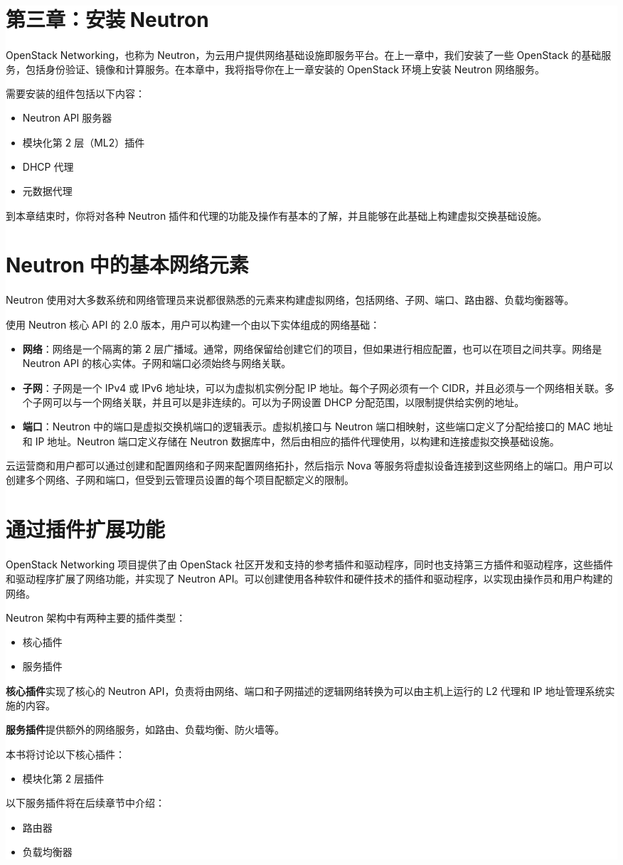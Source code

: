 # 第三章：安装 Neutron

OpenStack Networking，也称为 Neutron，为云用户提供网络基础设施即服务平台。在上一章中，我们安装了一些 OpenStack 的基础服务，包括身份验证、镜像和计算服务。在本章中，我将指导你在上一章安装的 OpenStack 环境上安装 Neutron 网络服务。

需要安装的组件包括以下内容：

+   Neutron API 服务器

+   模块化第 2 层（ML2）插件

+   DHCP 代理

+   元数据代理

到本章结束时，你将对各种 Neutron 插件和代理的功能及操作有基本的了解，并且能够在此基础上构建虚拟交换基础设施。

# Neutron 中的基本网络元素

Neutron 使用对大多数系统和网络管理员来说都很熟悉的元素来构建虚拟网络，包括网络、子网、端口、路由器、负载均衡器等。

使用 Neutron 核心 API 的 2.0 版本，用户可以构建一个由以下实体组成的网络基础：

+   **网络**：网络是一个隔离的第 2 层广播域。通常，网络保留给创建它们的项目，但如果进行相应配置，也可以在项目之间共享。网络是 Neutron API 的核心实体。子网和端口必须始终与网络关联。

+   **子网**：子网是一个 IPv4 或 IPv6 地址块，可以为虚拟机实例分配 IP 地址。每个子网必须有一个 CIDR，并且必须与一个网络相关联。多个子网可以与一个网络关联，并且可以是非连续的。可以为子网设置 DHCP 分配范围，以限制提供给实例的地址。

+   **端口**：Neutron 中的端口是虚拟交换机端口的逻辑表示。虚拟机接口与 Neutron 端口相映射，这些端口定义了分配给接口的 MAC 地址和 IP 地址。Neutron 端口定义存储在 Neutron 数据库中，然后由相应的插件代理使用，以构建和连接虚拟交换基础设施。

云运营商和用户都可以通过创建和配置网络和子网来配置网络拓扑，然后指示 Nova 等服务将虚拟设备连接到这些网络上的端口。用户可以创建多个网络、子网和端口，但受到云管理员设置的每个项目配额定义的限制。

# 通过插件扩展功能

OpenStack Networking 项目提供了由 OpenStack 社区开发和支持的参考插件和驱动程序，同时也支持第三方插件和驱动程序，这些插件和驱动程序扩展了网络功能，并实现了 Neutron API。可以创建使用各种软件和硬件技术的插件和驱动程序，以实现由操作员和用户构建的网络。

Neutron 架构中有两种主要的插件类型：

+   核心插件

+   服务插件

**核心插件**实现了核心的 Neutron API，负责将由网络、端口和子网描述的逻辑网络转换为可以由主机上运行的 L2 代理和 IP 地址管理系统实施的内容。

**服务插件**提供额外的网络服务，如路由、负载均衡、防火墙等。

本书将讨论以下核心插件：

+   模块化第 2 层插件

以下服务插件将在后续章节中介绍：

+   路由器

+   负载均衡器
